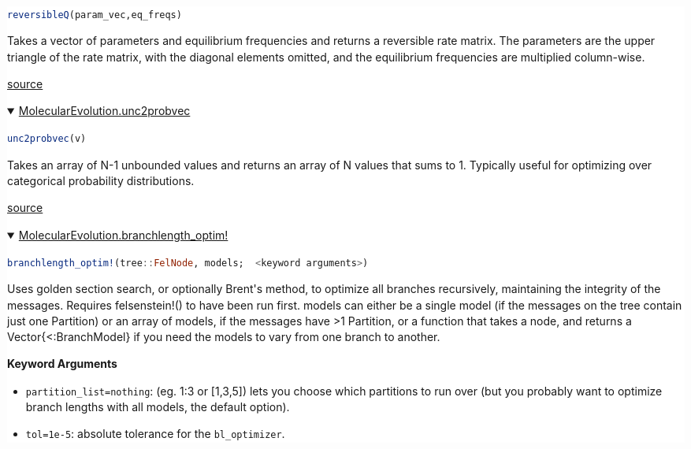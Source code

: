 

```julia
reversibleQ(param_vec,eq_freqs)
```


Takes a vector of parameters and equilibrium frequencies and returns a reversible rate matrix. The parameters are the upper triangle of the rate matrix, with the diagonal elements omitted, and the equilibrium frequencies are multiplied column-wise.


<Badge type="info" class="source-link" text="source"><a href="https://github.com/MurrellGroup/MolecularEvolution.jl/blob/e2c752a0b1a5fa2ca25a6c4589b6e4bb030ee730/src/models/discrete_models/utils/matrix_helpers.jl#L122-L128" target="_blank" rel="noreferrer">source</a></Badge>

</details>

<details class='jldocstring custom-block' open>
<summary><a id='MolecularEvolution.unc2probvec' href='#MolecularEvolution.unc2probvec'><span class="jlbinding">MolecularEvolution.unc2probvec</span></a> <Badge type="info" class="jlObjectType jlFunction" text="Function" /></summary>



```julia
unc2probvec(v)
```


Takes an array of N-1 unbounded values and returns an array of N values that sums to 1. Typically useful for optimizing over categorical probability distributions.


<Badge type="info" class="source-link" text="source"><a href="https://github.com/MurrellGroup/MolecularEvolution.jl/blob/e2c752a0b1a5fa2ca25a6c4589b6e4bb030ee730/src/models/discrete_models/utils/matrix_helpers.jl#L177-L181" target="_blank" rel="noreferrer">source</a></Badge>

</details>

<details class='jldocstring custom-block' open>
<summary><a id='MolecularEvolution.branchlength_optim!' href='#MolecularEvolution.branchlength_optim!'><span class="jlbinding">MolecularEvolution.branchlength_optim!</span></a> <Badge type="info" class="jlObjectType jlFunction" text="Function" /></summary>



```julia
branchlength_optim!(tree::FelNode, models;  <keyword arguments>)
```


Uses golden section search, or optionally Brent&#39;s method, to optimize all branches recursively, maintaining the integrity of the messages. Requires felsenstein!() to have been run first. models can either be a single model (if the messages on the tree contain just one Partition) or an array of models, if the messages have &gt;1 Partition, or  a function that takes a node, and returns a Vector{&lt;:BranchModel} if you need the models to vary from one branch to another.

**Keyword Arguments**
- `partition_list=nothing`: (eg. 1:3 or [1,3,5]) lets you choose which partitions to run over (but you probably want to optimize branch lengths with all models, the default option).
  
- `tol=1e-5`: absolute tolerance for the `bl_optimizer`.
  